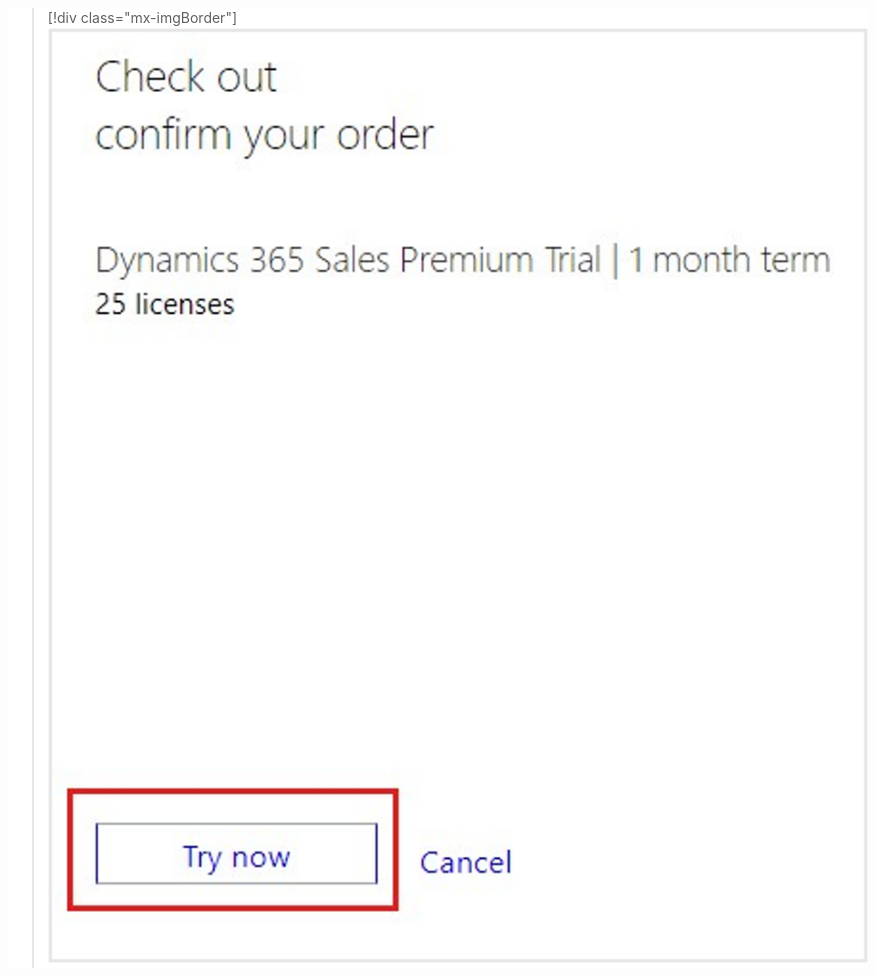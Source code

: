    > [!div class="mx-imgBorder"]
   > [![Screenshot of the Try now button for Sales Premium .](../media/sales-premium-try-now.png)](../media/sales-premium-try-now.png#lightbox)
